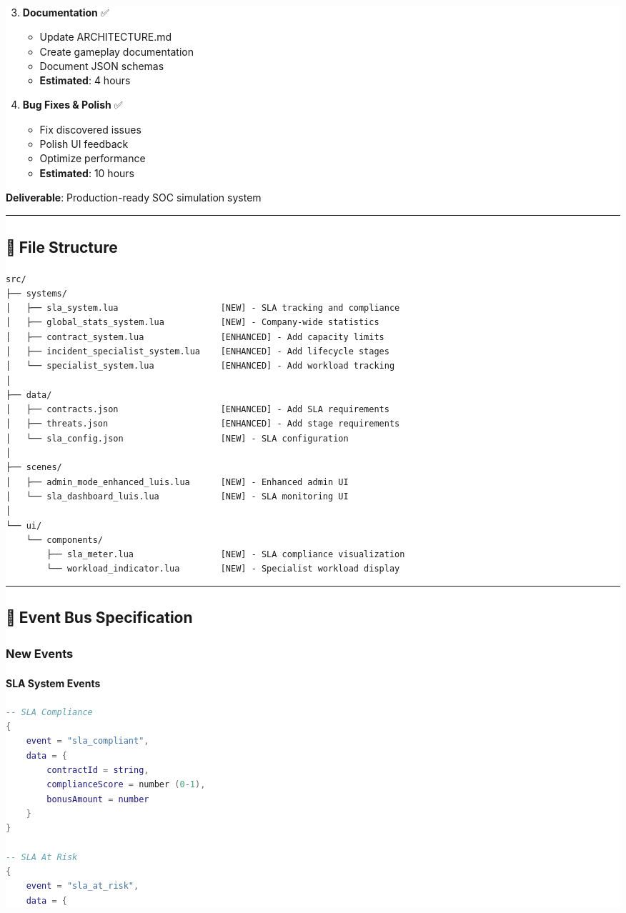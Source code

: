 3. **Documentation** ✅
   - Update ARCHITECTURE.md
   - Create gameplay documentation
   - Document JSON schemas
   - **Estimated**: 4 hours

4. **Bug Fixes & Polish** ✅
   - Fix discovered issues
   - Polish UI feedback
   - Optimize performance
   - **Estimated**: 10 hours

**Deliverable**: Production-ready SOC simulation system

---

## 📁 File Structure

```
src/
├── systems/
│   ├── sla_system.lua                    [NEW] - SLA tracking and compliance
│   ├── global_stats_system.lua           [NEW] - Company-wide statistics
│   ├── contract_system.lua               [ENHANCED] - Add capacity limits
│   ├── incident_specialist_system.lua    [ENHANCED] - Add lifecycle stages
│   └── specialist_system.lua             [ENHANCED] - Add workload tracking
│
├── data/
│   ├── contracts.json                    [ENHANCED] - Add SLA requirements
│   ├── threats.json                      [ENHANCED] - Add stage requirements
│   └── sla_config.json                   [NEW] - SLA configuration
│
├── scenes/
│   ├── admin_mode_enhanced_luis.lua      [NEW] - Enhanced admin UI
│   └── sla_dashboard_luis.lua            [NEW] - SLA monitoring UI
│
└── ui/
    └── components/
        ├── sla_meter.lua                 [NEW] - SLA compliance visualization
        └── workload_indicator.lua        [NEW] - Specialist workload display
```

---

## 🔗 Event Bus Specification

### New Events

#### SLA System Events

```lua
-- SLA Compliance
{
    event = "sla_compliant",
    data = {
        contractId = string,
        complianceScore = number (0-1),
        bonusAmount = number
    }
}

-- SLA At Risk
{
    event = "sla_at_risk",
    data = {
```